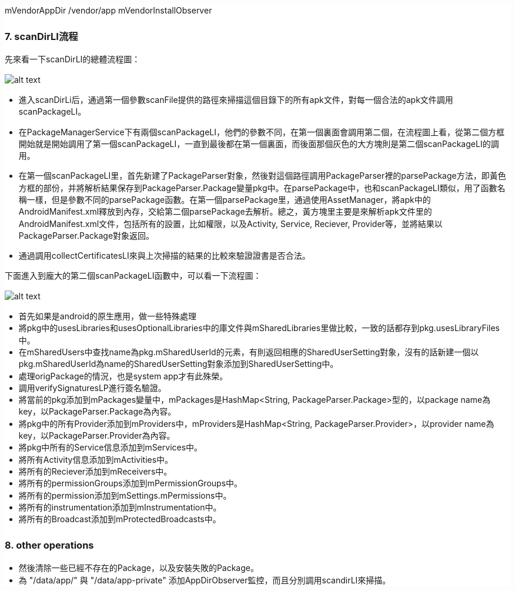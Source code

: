    </tr>
   <tr>
      <td>mVendorAppDir</td>
      <td>/vendor/app</td>
      <td>mVendorInstallObserver</td>
   </tr>
</table>

### 7. scanDirLI流程 ###

先來看一下scanDirLI的總體流程圖：

![alt text](/images/notes/scanDirLi_1_stage.png "scanDirLi_1_stage.png")

* 進入scanDirLi后，通過第一個參數scanFile提供的路徑來掃描這個目錄下的所有apk文件，對每一個合法的apk文件調用scanPackageLI。

* 在PackageManagerService下有兩個scanPackageLI，他們的參數不同，在第一個裏面會調用第二個，在流程圖上看，從第二個方框開始就是開始調用了第一個scanPackageLI，一直到最後都在第一個裏面，而後面那個灰色的大方塊則是第二個scanPackageLI的調用。

* 在第一個scanPackageLI里，首先新建了PackageParser對象，然後對這個路徑調用PackageParser裡的parsePackage方法，即黃色方框的部份，并將解析結果保存到PackageParser.Package變量pkg中。在parsePackage中，也和scanPackageLI類似，用了函數名稱一樣，但是參數不同的parsePackage函數。在第一個parsePackage里，通過使用AssetManager，將apk中的AndroidManifest.xml釋放到內存，交給第二個parsePackage去解析。總之，黃方塊里主要是來解析apk文件里的AndroidManifest.xml文件，包括所有的設置，比如權限，以及Activity, Service, Reciever, Provider等，並將結果以PackageParser.Package對象返回。

* 通過調用collectCertificatesLI來與上次掃描的結果的比較來驗證證書是否合法。

下面進入到龐大的第二個scanPackageLI函數中，可以看一下流程圖：

![alt text](/images/notes/scanPackageLI.png "scanPackageLI.png")

* 首先如果是android的原生應用，做一些特殊處理
* 將pkg中的usesLibraries和usesOptionalLibraries中的庫文件與mSharedLibraries里做比較，一致的話都存到pkg.usesLibraryFiles中。
* 在mSharedUsers中查找name為pkg.mSharedUserId的元素，有則返回相應的SharedUserSetting對象，沒有的話新建一個以pkg.mSharedUserId為name的SharedUserSetting對象添加到SharedUserSetting中。
* 處理origPackage的情況，也是system app才有此殊榮。
* 調用verifySignaturesLP進行簽名驗證。
* 將當前的pkg添加到mPackages變量中，mPackages是HashMap<String, PackageParser.Package>型的，以package name為key，以PackageParser.Package為內容。
* 將pkg中的所有Provider添加到mProviders中，mProviders是HashMap<String, PackageParser.Provider>，以provider name為key，以PackageParser.Provider為內容。
* 將pkg中所有的Service信息添加到mServices中。
* 將所有Activity信息添加到mActivities中。
* 將所有的Reciever添加到mReceivers中。
* 將所有的permissionGroups添加到mPermissionGroups中。
* 將所有的permission添加到mSettings.mPermissions中。
* 將所有的instrumentation添加到mInstrumentation中。
* 將所有的Broadcast添加到mProtectedBroadcasts中。

### 8. other operations ###

* 然後清除一些已經不存在的Package，以及安裝失敗的Package。
* 為 "/data/app/" 與 "/data/app-private" 添加AppDirObserver監控，而且分別調用scandirLI來掃描。
